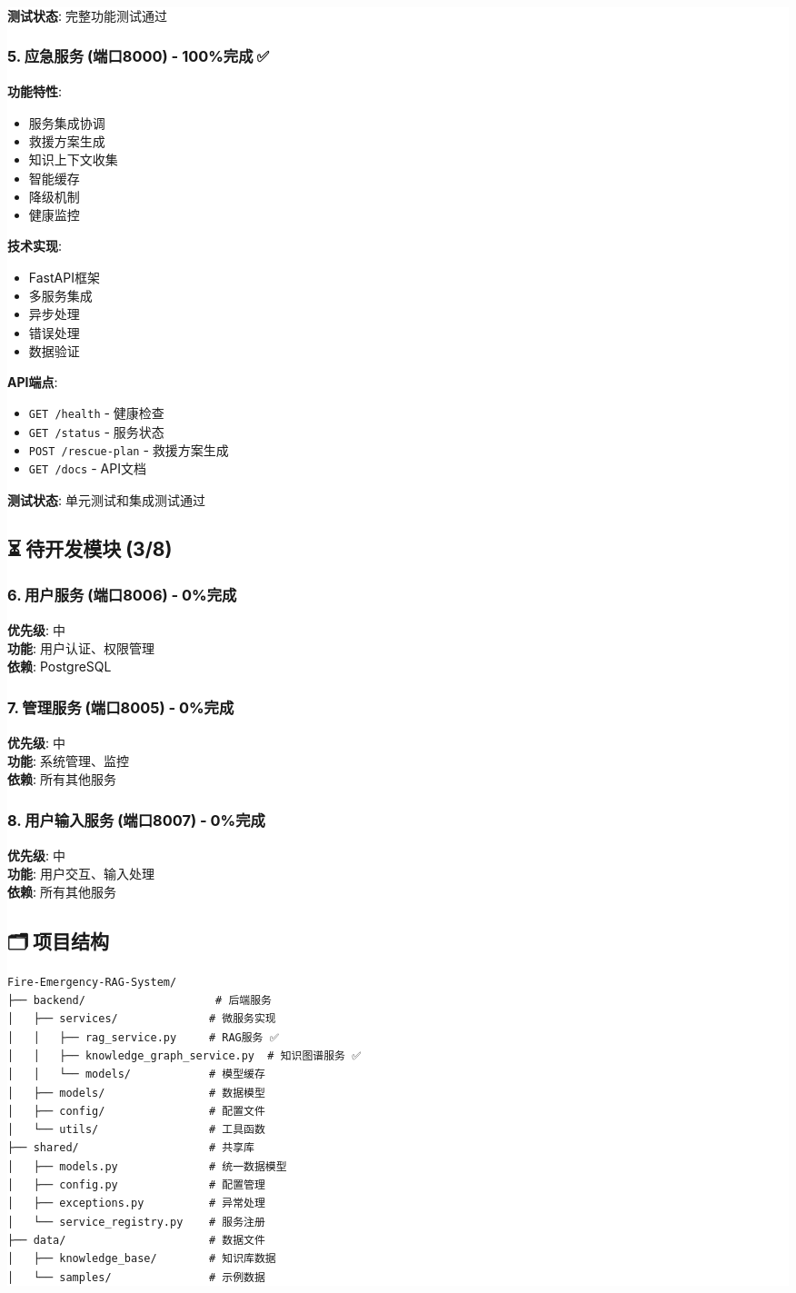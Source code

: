 **测试状态**: 完整功能测试通过

### 5. 应急服务 (端口8000) - 100%完成 ✅

**功能特性**:
- 服务集成协调
- 救援方案生成
- 知识上下文收集
- 智能缓存
- 降级机制
- 健康监控

**技术实现**:
- FastAPI框架
- 多服务集成
- 异步处理
- 错误处理
- 数据验证

**API端点**:
- `GET /health` - 健康检查
- `GET /status` - 服务状态
- `POST /rescue-plan` - 救援方案生成
- `GET /docs` - API文档

**测试状态**: 单元测试和集成测试通过

## ⏳ 待开发模块 (3/8)

### 6. 用户服务 (端口8006) - 0%完成
**优先级**: 中  
**功能**: 用户认证、权限管理  
**依赖**: PostgreSQL  

### 7. 管理服务 (端口8005) - 0%完成
**优先级**: 中  
**功能**: 系统管理、监控  
**依赖**: 所有其他服务  

### 8. 用户输入服务 (端口8007) - 0%完成
**优先级**: 中  
**功能**: 用户交互、输入处理  
**依赖**: 所有其他服务  

## 🗂️ 项目结构

```
Fire-Emergency-RAG-System/
├── backend/                    # 后端服务
│   ├── services/              # 微服务实现
│   │   ├── rag_service.py     # RAG服务 ✅
│   │   ├── knowledge_graph_service.py  # 知识图谱服务 ✅
│   │   └── models/            # 模型缓存
│   ├── models/                # 数据模型
│   ├── config/                # 配置文件
│   └── utils/                 # 工具函数
├── shared/                    # 共享库
│   ├── models.py              # 统一数据模型
│   ├── config.py              # 配置管理
│   ├── exceptions.py          # 异常处理
│   └── service_registry.py    # 服务注册
├── data/                      # 数据文件
│   ├── knowledge_base/        # 知识库数据
│   └── samples/               # 示例数据
```